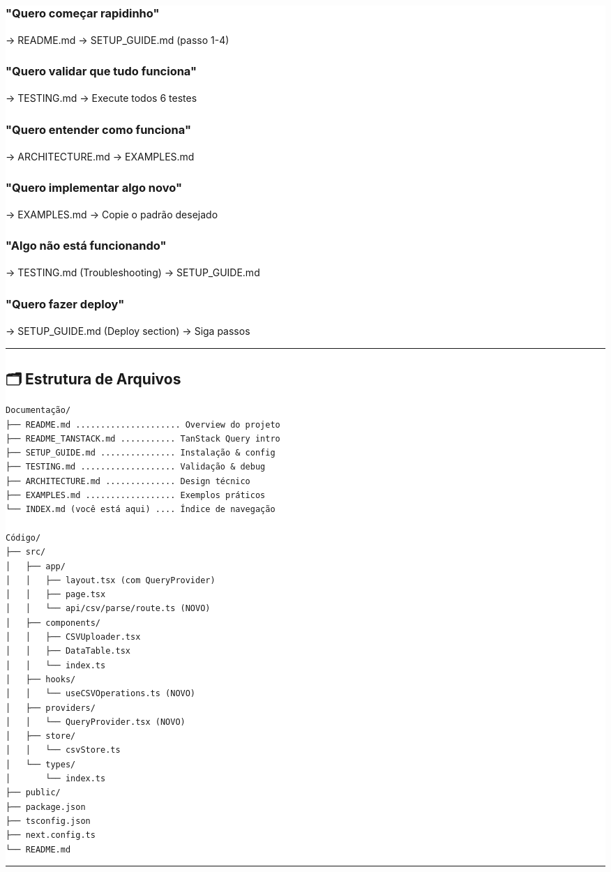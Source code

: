 ### "Quero começar rapidinho"

→ README.md → SETUP_GUIDE.md (passo 1-4)

### "Quero validar que tudo funciona"

→ TESTING.md → Execute todos 6 testes

### "Quero entender como funciona"

→ ARCHITECTURE.md → EXAMPLES.md

### "Quero implementar algo novo"

→ EXAMPLES.md → Copie o padrão desejado

### "Algo não está funcionando"

→ TESTING.md (Troubleshooting) → SETUP_GUIDE.md

### "Quero fazer deploy"

→ SETUP_GUIDE.md (Deploy section) → Siga passos

---

## 🗂️ Estrutura de Arquivos

```
Documentação/
├── README.md ..................... Overview do projeto
├── README_TANSTACK.md ........... TanStack Query intro
├── SETUP_GUIDE.md ............... Instalação & config
├── TESTING.md ................... Validação & debug
├── ARCHITECTURE.md .............. Design técnico
├── EXAMPLES.md .................. Exemplos práticos
└── INDEX.md (você está aqui) .... Índice de navegação

Código/
├── src/
│   ├── app/
│   │   ├── layout.tsx (com QueryProvider)
│   │   ├── page.tsx
│   │   └── api/csv/parse/route.ts (NOVO)
│   ├── components/
│   │   ├── CSVUploader.tsx
│   │   ├── DataTable.tsx
│   │   └── index.ts
│   ├── hooks/
│   │   └── useCSVOperations.ts (NOVO)
│   ├── providers/
│   │   └── QueryProvider.tsx (NOVO)
│   ├── store/
│   │   └── csvStore.ts
│   └── types/
│       └── index.ts
├── public/
├── package.json
├── tsconfig.json
├── next.config.ts
└── README.md
```

---